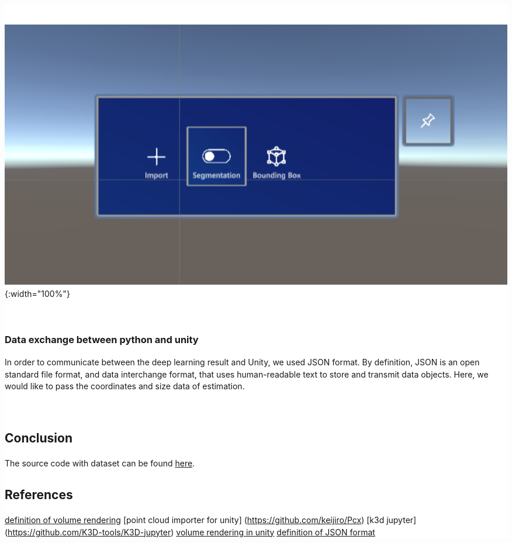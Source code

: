 &nbsp;

![Alt text](https://raw.githubusercontent.com/zemin-xu/zemin-xu.github.io/master/assets/images/brain_tumor/mrtk_menu.png " "){:width="100%"}

&nbsp;

### Data exchange between python and unity

In order to communicate between the deep learning result and Unity, we used JSON format. By definition, JSON is an open standard file format, and data interchange format, that uses human-readable text to store and transmit data objects. Here, we would like to pass the coordinates and size data of estimation.

&nbsp;

## Conclusion

The source code with dataset can be found [here](https://github.com/zemin-xu/BrainTumorEstimation).

<video id="player" playsinline controls style="width: 100%">
<source src= "{{ site.url_videos }}/brain_tumor.mp4" type="video/mp4" />
</video>

## References

[definition of volume rendering](https://en.wikipedia.org/wiki/Volume_rendering#:~:text=In%20scientific%20visualization%20and%20computer,%2C%20MRI%2C%20or%20MicroCT%20scanner)
[point cloud importer for unity] (https://github.com/keijiro/Pcx)
[k3d jupyter] (https://github.com/K3D-tools/K3D-jupyter)
[volume rendering in unity](https://github.com/mlavik1/UnityVolumeRendering)
[definition of JSON format](https://en.wikipedia.org/wiki/JSON)

